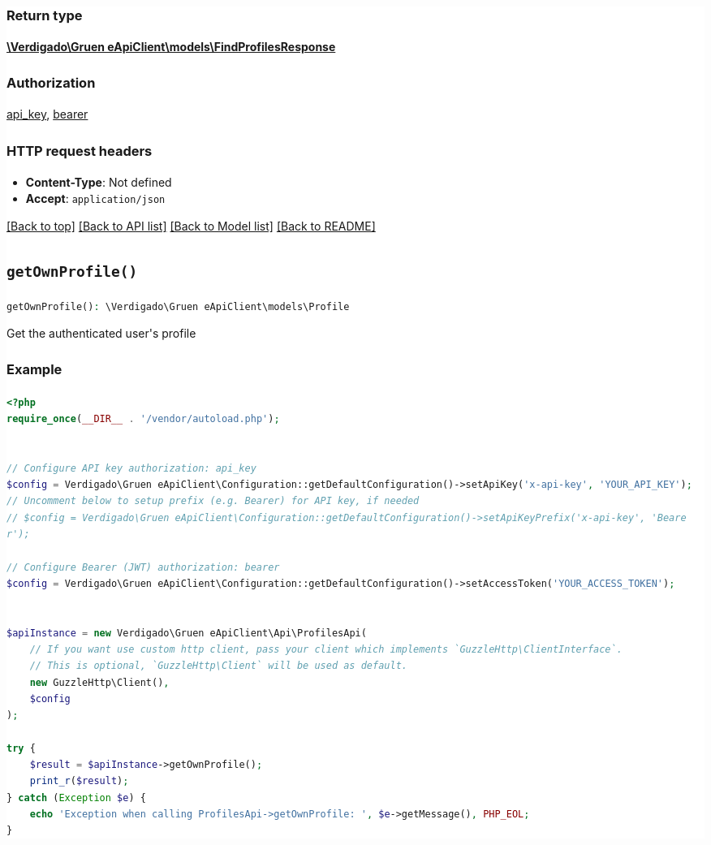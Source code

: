 ### Return type

[**\Verdigado\Gruen eApiClient\models\FindProfilesResponse**](../Model/FindProfilesResponse.md)

### Authorization

[api_key](../../README.md#api_key), [bearer](../../README.md#bearer)

### HTTP request headers

- **Content-Type**: Not defined
- **Accept**: `application/json`

[[Back to top]](#) [[Back to API list]](../../README.md#endpoints)
[[Back to Model list]](../../README.md#models)
[[Back to README]](../../README.md)

## `getOwnProfile()`

```php
getOwnProfile(): \Verdigado\Gruen eApiClient\models\Profile
```

Get the authenticated user's profile

### Example

```php
<?php
require_once(__DIR__ . '/vendor/autoload.php');


// Configure API key authorization: api_key
$config = Verdigado\Gruen eApiClient\Configuration::getDefaultConfiguration()->setApiKey('x-api-key', 'YOUR_API_KEY');
// Uncomment below to setup prefix (e.g. Bearer) for API key, if needed
// $config = Verdigado\Gruen eApiClient\Configuration::getDefaultConfiguration()->setApiKeyPrefix('x-api-key', 'Bearer');

// Configure Bearer (JWT) authorization: bearer
$config = Verdigado\Gruen eApiClient\Configuration::getDefaultConfiguration()->setAccessToken('YOUR_ACCESS_TOKEN');


$apiInstance = new Verdigado\Gruen eApiClient\Api\ProfilesApi(
    // If you want use custom http client, pass your client which implements `GuzzleHttp\ClientInterface`.
    // This is optional, `GuzzleHttp\Client` will be used as default.
    new GuzzleHttp\Client(),
    $config
);

try {
    $result = $apiInstance->getOwnProfile();
    print_r($result);
} catch (Exception $e) {
    echo 'Exception when calling ProfilesApi->getOwnProfile: ', $e->getMessage(), PHP_EOL;
}
```
